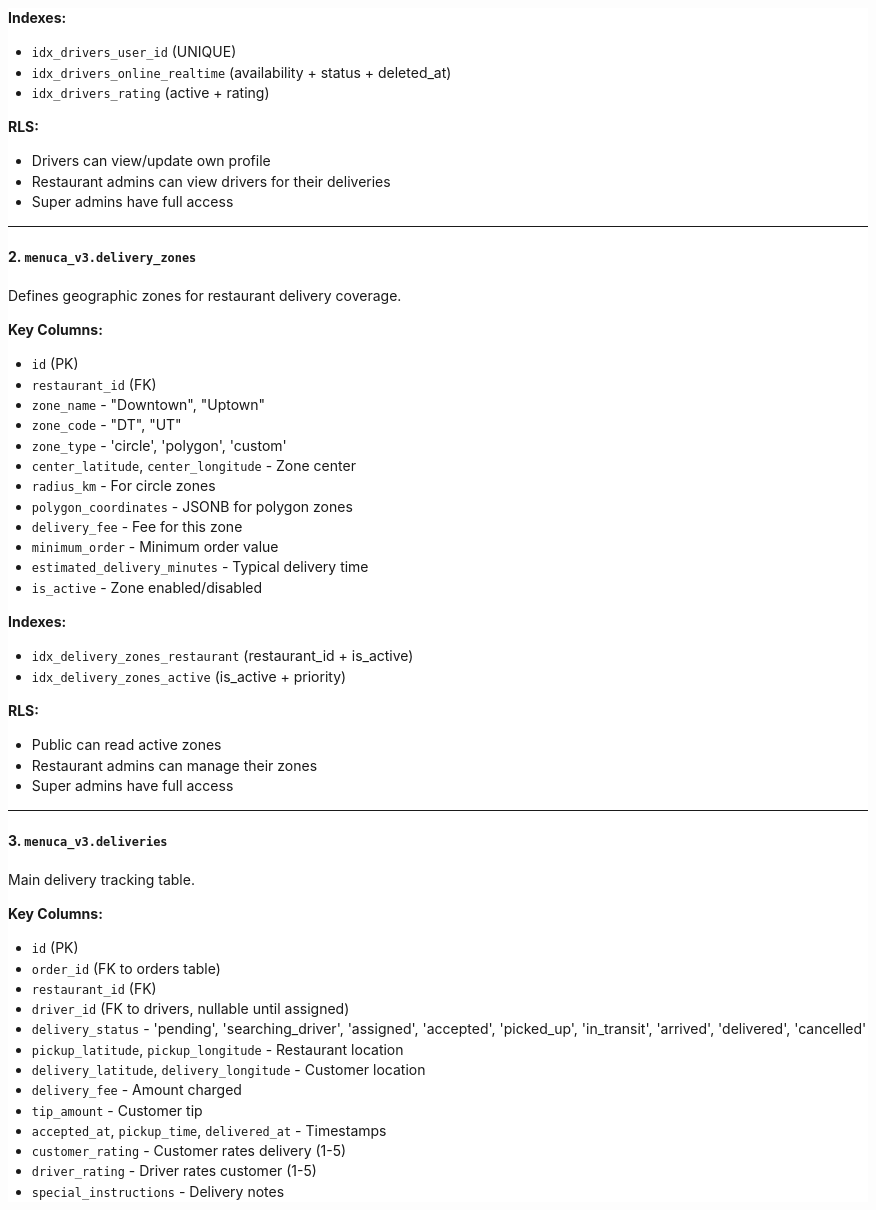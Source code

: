**Indexes:**
- `idx_drivers_user_id` (UNIQUE)
- `idx_drivers_online_realtime` (availability + status + deleted_at)
- `idx_drivers_rating` (active + rating)

**RLS:**
- Drivers can view/update own profile
- Restaurant admins can view drivers for their deliveries
- Super admins have full access

---

#### **2. `menuca_v3.delivery_zones`**
Defines geographic zones for restaurant delivery coverage.

**Key Columns:**
- `id` (PK)
- `restaurant_id` (FK)
- `zone_name` - "Downtown", "Uptown"
- `zone_code` - "DT", "UT"
- `zone_type` - 'circle', 'polygon', 'custom'
- `center_latitude`, `center_longitude` - Zone center
- `radius_km` - For circle zones
- `polygon_coordinates` - JSONB for polygon zones
- `delivery_fee` - Fee for this zone
- `minimum_order` - Minimum order value
- `estimated_delivery_minutes` - Typical delivery time
- `is_active` - Zone enabled/disabled

**Indexes:**
- `idx_delivery_zones_restaurant` (restaurant_id + is_active)
- `idx_delivery_zones_active` (is_active + priority)

**RLS:**
- Public can read active zones
- Restaurant admins can manage their zones
- Super admins have full access

---

#### **3. `menuca_v3.deliveries`**
Main delivery tracking table.

**Key Columns:**
- `id` (PK)
- `order_id` (FK to orders table)
- `restaurant_id` (FK)
- `driver_id` (FK to drivers, nullable until assigned)
- `delivery_status` - 'pending', 'searching_driver', 'assigned', 'accepted', 'picked_up', 'in_transit', 'arrived', 'delivered', 'cancelled'
- `pickup_latitude`, `pickup_longitude` - Restaurant location
- `delivery_latitude`, `delivery_longitude` - Customer location
- `delivery_fee` - Amount charged
- `tip_amount` - Customer tip
- `accepted_at`, `pickup_time`, `delivered_at` - Timestamps
- `customer_rating` - Customer rates delivery (1-5)
- `driver_rating` - Driver rates customer (1-5)
- `special_instructions` - Delivery notes
